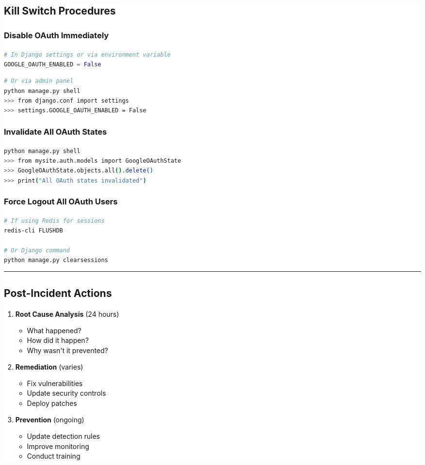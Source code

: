 
## Kill Switch Procedures

### Disable OAuth Immediately

```python
# In Django settings or via environment variable
GOOGLE_OAUTH_ENABLED = False
```

```bash
# Or via admin panel
python manage.py shell
>>> from django.conf import settings
>>> settings.GOOGLE_OAUTH_ENABLED = False
```

### Invalidate All OAuth States

```bash
python manage.py shell
>>> from mysite.auth.models import GoogleOAuthState
>>> GoogleOAuthState.objects.all().delete()
>>> print("All OAuth states invalidated")
```

### Force Logout All OAuth Users

```bash
# If using Redis for sessions
redis-cli FLUSHDB

# Or Django command
python manage.py clearsessions
```

---

## Post-Incident Actions

1. **Root Cause Analysis** (24 hours)
   - What happened?
   - How did it happen?
   - Why wasn't it prevented?

2. **Remediation** (varies)
   - Fix vulnerabilities
   - Update security controls
   - Deploy patches

3. **Prevention** (ongoing)
   - Update detection rules
   - Improve monitoring
   - Conduct training

